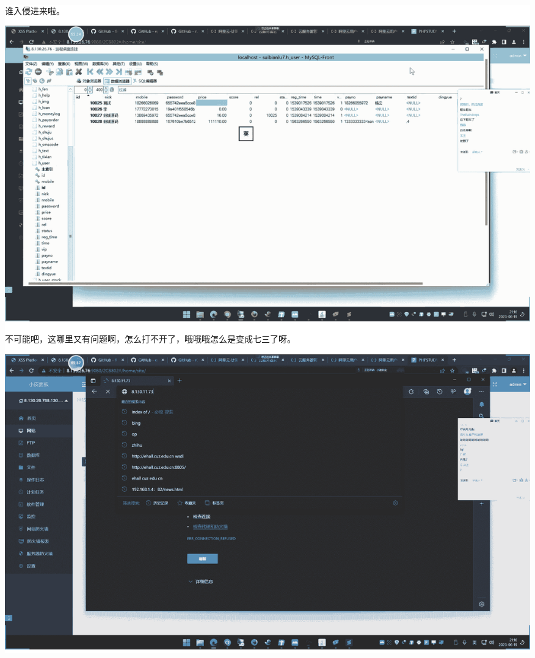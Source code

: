 谁入侵进来啦。

![](img/8da8e0e1f87a1abc1033c7807feddf84_297.png)

不可能吧，这哪里又有问题啊，怎么打不开了，哦哦哦怎么是变成七三了呀。

![](img/8da8e0e1f87a1abc1033c7807feddf84_299.png)
